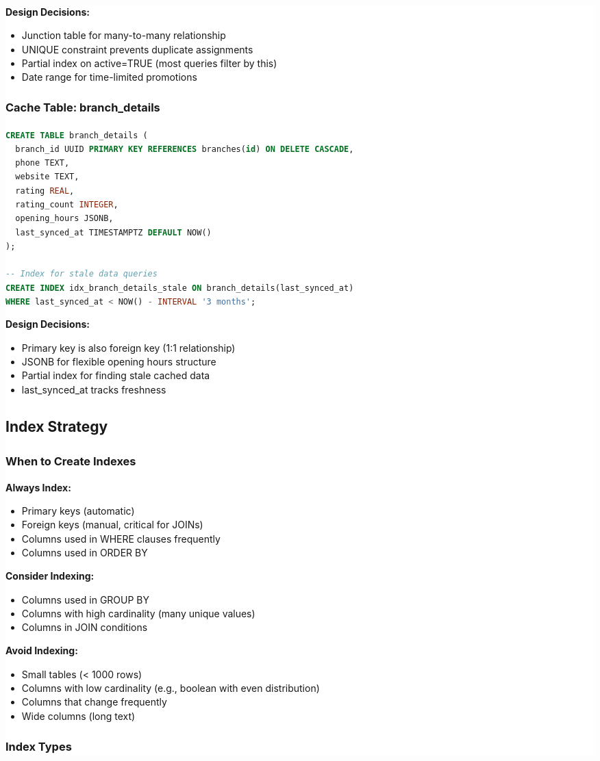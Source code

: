 **Design Decisions:**
- Junction table for many-to-many relationship
- UNIQUE constraint prevents duplicate assignments
- Partial index on active=TRUE (most queries filter by this)
- Date range for time-limited promotions

### Cache Table: branch_details

```sql
CREATE TABLE branch_details (
  branch_id UUID PRIMARY KEY REFERENCES branches(id) ON DELETE CASCADE,
  phone TEXT,
  website TEXT,
  rating REAL,
  rating_count INTEGER,
  opening_hours JSONB,
  last_synced_at TIMESTAMPTZ DEFAULT NOW()
);

-- Index for stale data queries
CREATE INDEX idx_branch_details_stale ON branch_details(last_synced_at)
WHERE last_synced_at < NOW() - INTERVAL '3 months';
```

**Design Decisions:**
- Primary key is also foreign key (1:1 relationship)
- JSONB for flexible opening hours structure
- Partial index for finding stale cached data
- last_synced_at tracks freshness

## Index Strategy

### When to Create Indexes

**Always Index:**
- Primary keys (automatic)
- Foreign keys (manual, critical for JOINs)
- Columns used in WHERE clauses frequently
- Columns used in ORDER BY

**Consider Indexing:**
- Columns used in GROUP BY
- Columns with high cardinality (many unique values)
- Columns in JOIN conditions

**Avoid Indexing:**
- Small tables (< 1000 rows)
- Columns with low cardinality (e.g., boolean with even distribution)
- Columns that change frequently
- Wide columns (long text)

### Index Types
